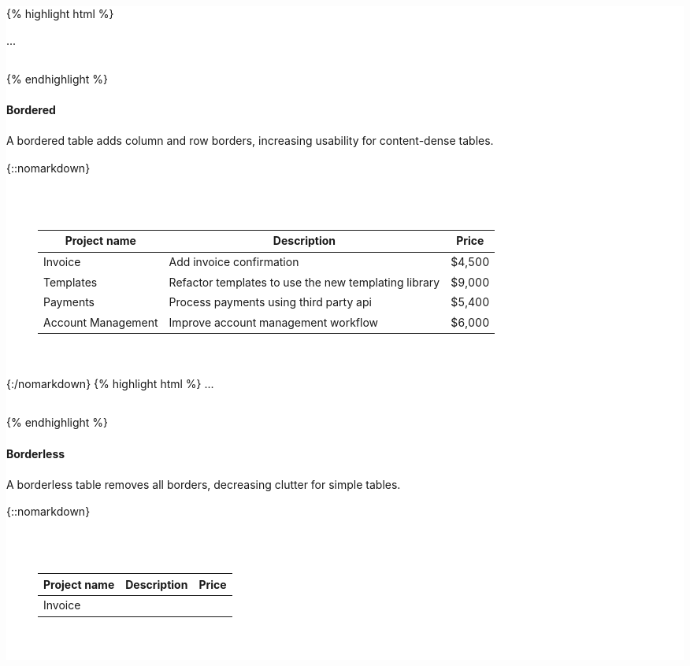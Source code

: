 {% highlight html %}
<table class="table table-striped"> ... </table>
{% endhighlight %}

#### Bordered
A bordered table adds column and row borders, increasing usability for content-dense tables.

{::nomarkdown}
<div class="pl-preview">
<div style="padding: 40px; background: #fff;">
    <table class="table table-bordered">
        <thead>
            <tr>
                <th>Project name</th>
                <th>Description</th>
                <th>Price</th>
            </tr>
        </thead>
        <tbody>
            <tr>
                <td>Invoice</td>
                <td><span >Add invoice confirmation</span></td>
                <td><span >$4,500</span></td>
            </tr>
            <tr>
                <td>Templates</td>
                <td><span >Refactor templates to use the new templating library</span></td>
                <td><span >$9,000</span></td>
            </tr>
            <tr>
                <td>Payments</td>
                <td><span >Process payments using third party api</span></td>
                <td><span >$5,400</span></td>
            </tr>
            <tr>
                <td>Account Management</td>
                <td><span >Improve account management workflow</span></td>
                <td><span >$6,000</span></td>
            </tr>
        </tbody>
    </table>
</div>
</div>
{:/nomarkdown}
{% highlight html %}
<table class="table table-bordered"> ... </table>
{% endhighlight %}

#### Borderless
A borderless table removes all borders, decreasing clutter for simple tables.

{::nomarkdown}
<div class="pl-preview">
<div style="padding: 40px; background: #fff;">
    <table class="table table-borderless">
        <thead>
            <tr>
                <th>Project name</th>
                <th>Description</th>
                <th>Price</th>
            </tr>
        </thead>
        <tbody>
            <tr>
                <td>Invoice</td>